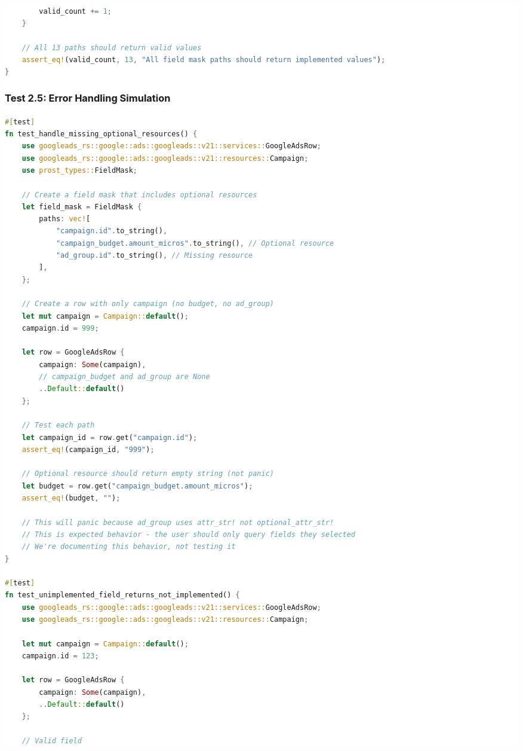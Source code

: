 ```rust
        valid_count += 1;
    }

    // All 13 paths should return valid values
    assert_eq!(valid_count, 13, "All field mask paths should return implemented values");
}
```

### Test 2.5: Error Handling Simulation

```rust
#[test]
fn test_handle_missing_optional_resources() {
    use googleads_rs::google::ads::googleads::v21::services::GoogleAdsRow;
    use googleads_rs::google::ads::googleads::v21::resources::Campaign;
    use prost_types::FieldMask;

    // Create a field mask that includes optional resources
    let field_mask = FieldMask {
        paths: vec![
            "campaign.id".to_string(),
            "campaign_budget.amount_micros".to_string(), // Optional resource
            "ad_group.id".to_string(), // Missing resource
        ],
    };

    // Create a row with only campaign (no budget, no ad_group)
    let mut campaign = Campaign::default();
    campaign.id = 999;

    let row = GoogleAdsRow {
        campaign: Some(campaign),
        // campaign_budget and ad_group are None
        ..Default::default()
    };

    // Test each path
    let campaign_id = row.get("campaign.id");
    assert_eq!(campaign_id, "999");

    // Optional resource should return empty string (not panic)
    let budget = row.get("campaign_budget.amount_micros");
    assert_eq!(budget, "");

    // This will panic because ad_group uses attr_str! not optional_attr_str!
    // This is expected behavior - the user should only query fields they selected
    // We're documenting this behavior, not testing it
}

#[test]
fn test_unimplemented_field_returns_not_implemented() {
    use googleads_rs::google::ads::googleads::v21::services::GoogleAdsRow;
    use googleads_rs::google::ads::googleads::v21::resources::Campaign;

    let mut campaign = Campaign::default();
    campaign.id = 123;

    let row = GoogleAdsRow {
        campaign: Some(campaign),
        ..Default::default()
    };

    // Valid field
```